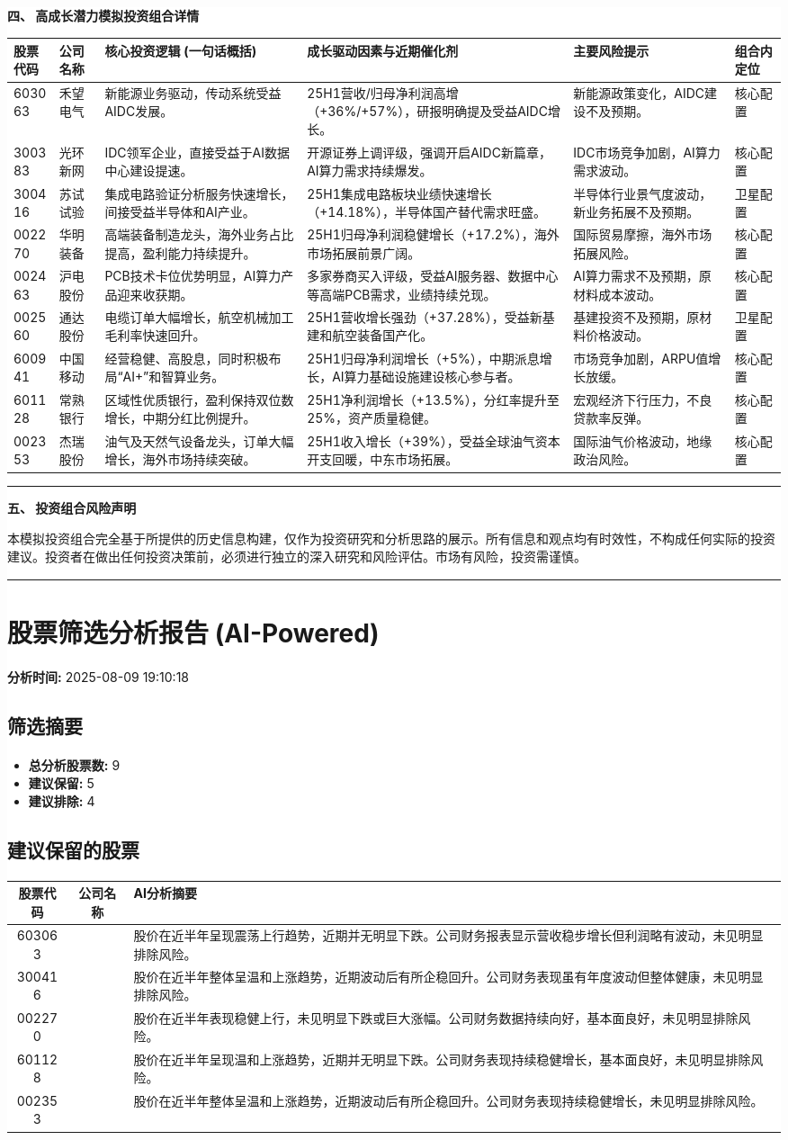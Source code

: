 
**四、 高成长潜力模拟投资组合详情**

| 股票代码 | 公司名称 | 核心投资逻辑 (一句话概括) | 成长驱动因素与近期催化剂 | 主要风险提示 | 组合内定位 |
| :--- | :--- | :--- | :--- | :--- | :--- |
| 603063 | 禾望电气 | 新能源业务驱动，传动系统受益AIDC发展。 | 25H1营收/归母净利润高增（+36%/+57%），研报明确提及受益AIDC增长。 | 新能源政策变化，AIDC建设不及预期。 | 核心配置 |
| 300383 | 光环新网 | IDC领军企业，直接受益于AI数据中心建设提速。 | 开源证券上调评级，强调开启AIDC新篇章，AI算力需求持续爆发。 | IDC市场竞争加剧，AI算力需求波动。 | 核心配置 |
| 300416 | 苏试试验 | 集成电路验证分析服务快速增长，间接受益半导体和AI产业。 | 25H1集成电路板块业绩快速增长（+14.18%），半导体国产替代需求旺盛。 | 半导体行业景气度波动，新业务拓展不及预期。 | 卫星配置 |
| 002270 | 华明装备 | 高端装备制造龙头，海外业务占比提高，盈利能力持续提升。 | 25H1归母净利润稳健增长（+17.2%），海外市场拓展前景广阔。 | 国际贸易摩擦，海外市场拓展风险。 | 核心配置 |
| 002463 | 沪电股份 | PCB技术卡位优势明显，AI算力产品迎来收获期。 | 多家券商买入评级，受益AI服务器、数据中心等高端PCB需求，业绩持续兑现。 | AI算力需求不及预期，原材料成本波动。 | 核心配置 |
| 002560 | 通达股份 | 电缆订单大幅增长，航空机械加工毛利率快速回升。 | 25H1营收增长强劲（+37.28%），受益新基建和航空装备国产化。 | 基建投资不及预期，原材料价格波动。 | 卫星配置 |
| 600941 | 中国移动 | 经营稳健、高股息，同时积极布局“AI+”和智算业务。 | 25H1归母净利润增长（+5%），中期派息增长，AI算力基础设施建设核心参与者。 | 市场竞争加剧，ARPU值增长放缓。 | 核心配置 |
| 601128 | 常熟银行 | 区域性优质银行，盈利保持双位数增长，中期分红比例提升。 | 25H1净利润增长（+13.5%），分红率提升至25%，资产质量稳健。 | 宏观经济下行压力，不良贷款率反弹。 | 核心配置 |
| 002353 | 杰瑞股份 | 油气及天然气设备龙头，订单大幅增长，海外市场持续突破。 | 25H1收入增长（+39%），受益全球油气资本开支回暖，中东市场拓展。 | 国际油气价格波动，地缘政治风险。 | 核心配置 |

---

**五、 投资组合风险声明**

本模拟投资组合完全基于所提供的历史信息构建，仅作为投资研究和分析思路的展示。所有信息和观点均有时效性，不构成任何实际的投资建议。投资者在做出任何投资决策前，必须进行独立的深入研究和风险评估。市场有风险，投资需谨慎。

---

# 股票筛选分析报告 (AI-Powered)

**分析时间:** 2025-08-09 19:10:18

## 筛选摘要

- **总分析股票数:** 9
- **建议保留:** 5
- **建议排除:** 4

## 建议保留的股票

| 股票代码 | 公司名称 | AI分析摘要 |
|:---:|:---:|:---|
| 603063 |  | 股价在近半年呈现震荡上行趋势，近期并无明显下跌。公司财务报表显示营收稳步增长但利润略有波动，未见明显排除风险。 |
| 300416 |  | 股价在近半年整体呈温和上涨趋势，近期波动后有所企稳回升。公司财务表现虽有年度波动但整体健康，未见明显排除风险。 |
| 002270 |  | 股价在近半年表现稳健上行，未见明显下跌或巨大涨幅。公司财务数据持续向好，基本面良好，未见明显排除风险。 |
| 601128 |  | 股价在近半年呈现温和上涨趋势，近期并无明显下跌。公司财务表现持续稳健增长，基本面良好，未见明显排除风险。 |
| 002353 |  | 股价在近半年整体呈温和上涨趋势，近期波动后有所企稳回升。公司财务表现持续稳健增长，未见明显排除风险。 |

